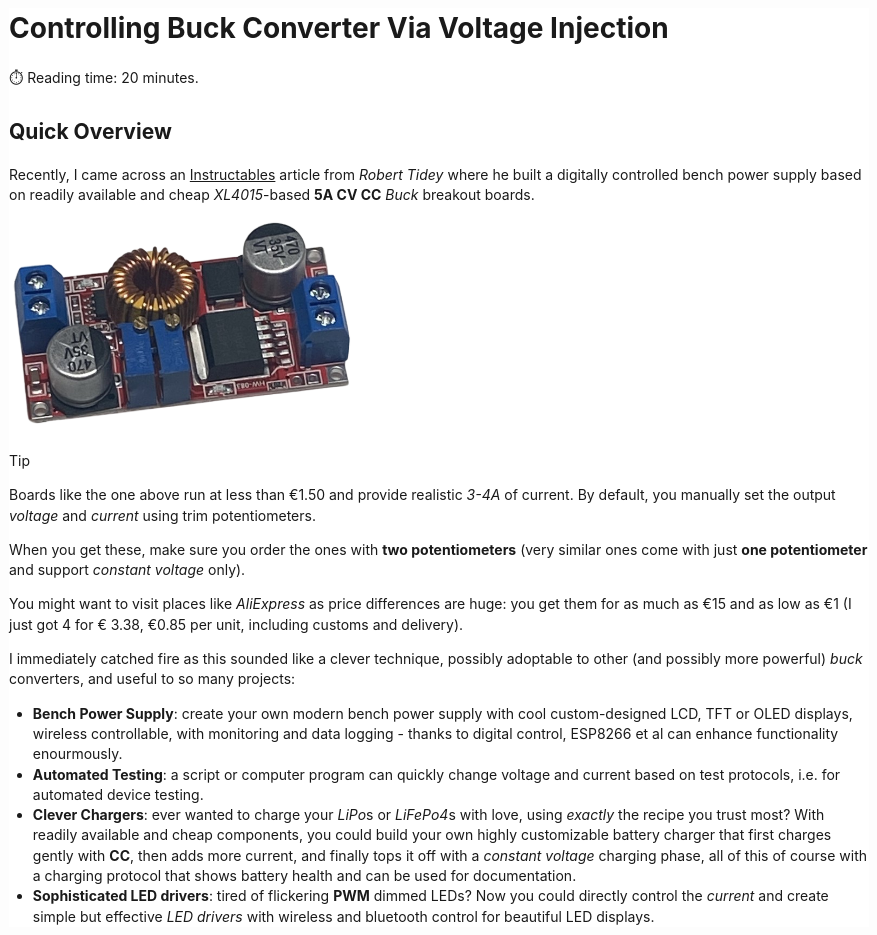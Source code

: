 # Controlling Buck Converter Via Voltage Injection
:stopwatch: Reading time: 20 minutes.

## Quick Overview

Recently, I came across an [Instructables](https://www.instructables.com/DIgital-Controlled-Bench-Power-Supply/) article from *Robert Tidey* where he built a digitally controlled bench power supply based on readily available and cheap *XL4015*-based **5A CV CC** *Buck* breakout boards.

<img src="images/xl4015_cvcc.png" width="40%" height="40%" />

> [!TIP]
> Boards like the one above run at less than €1.50 and provide realistic *3-4A* of current. By default, you manually set the output *voltage* and *current* using trim potentiometers.
>
> When you get these, make sure you order the ones with **two potentiometers** (very similar ones come with just **one potentiometer** and support *constant voltage* only).
>
> You might want to visit places like *AliExpress* as price differences are huge: you get them for as much as €15 and as low as €1 (I just got 4 for € 3.38, €0.85 per unit, including customs and delivery).

I immediately catched fire as this sounded like a clever technique, possibly adoptable to other (and possibly more powerful) *buck* converters, and useful to so many projects:

* **Bench Power Supply**: create your own modern bench power supply with cool custom-designed LCD, TFT or OLED displays, wireless controllable, with monitoring and data logging - thanks to digital control, ESP8266 et al can enhance functionality enourmously.
* **Automated Testing**: a script or computer program can quickly change voltage and current based on test protocols, i.e. for automated device testing.
* **Clever Chargers**: ever wanted to charge your *LiPo*s or *LiFePo4*s with love, using *exactly* the recipe you trust most? With readily available and cheap components, you could build your own highly customizable battery charger that first charges gently with **CC**, then adds more current, and finally tops it off with a *constant voltage* charging phase, all of this of course with a charging protocol that shows battery health and can be used for documentation.
* **Sophisticated LED drivers**: tired of flickering **PWM** dimmed LEDs? Now you could directly control the *current* and create simple but effective *LED drivers* with wireless and bluetooth control for beautiful LED displays.

